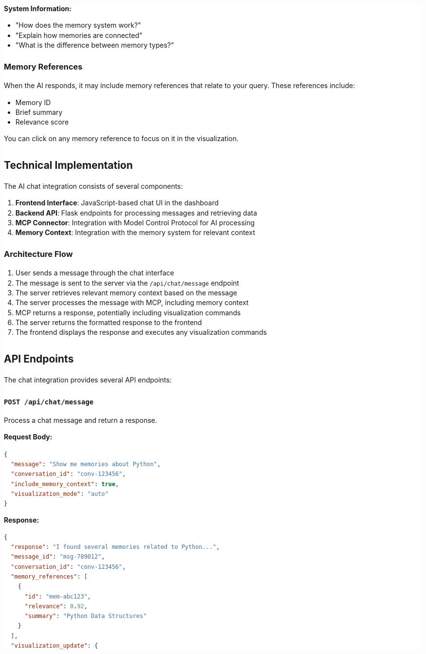 **System Information:**
- "How does the memory system work?"
- "Explain how memories are connected"
- "What is the difference between memory types?"

### Memory References

When the AI responds, it may include memory references that relate to your query. These references include:
- Memory ID
- Brief summary
- Relevance score

You can click on any memory reference to focus on it in the visualization.

## Technical Implementation

The AI chat integration consists of several components:

1. **Frontend Interface**: JavaScript-based chat UI in the dashboard
2. **Backend API**: Flask endpoints for processing messages and retrieving data
3. **MCP Connector**: Integration with Model Control Protocol for AI processing
4. **Memory Context**: Integration with the memory system for relevant context

### Architecture Flow

1. User sends a message through the chat interface
2. The message is sent to the server via the `/api/chat/message` endpoint
3. The server retrieves relevant memory context based on the message
4. The server processes the message with MCP, including memory context
5. MCP returns a response, potentially including visualization commands
6. The server returns the formatted response to the frontend
7. The frontend displays the response and executes any visualization commands

## API Endpoints

The chat integration provides several API endpoints:

### `POST /api/chat/message`

Process a chat message and return a response.

**Request Body:**
```json
{
  "message": "Show me memories about Python",
  "conversation_id": "conv-123456",
  "include_memory_context": true,
  "visualization_mode": "auto"
}
```

**Response:**
```json
{
  "response": "I found several memories related to Python...",
  "message_id": "msg-789012",
  "conversation_id": "conv-123456",
  "memory_references": [
    {
      "id": "mem-abc123",
      "relevance": 0.92,
      "summary": "Python Data Structures"
    }
  ],
  "visualization_update": {
```